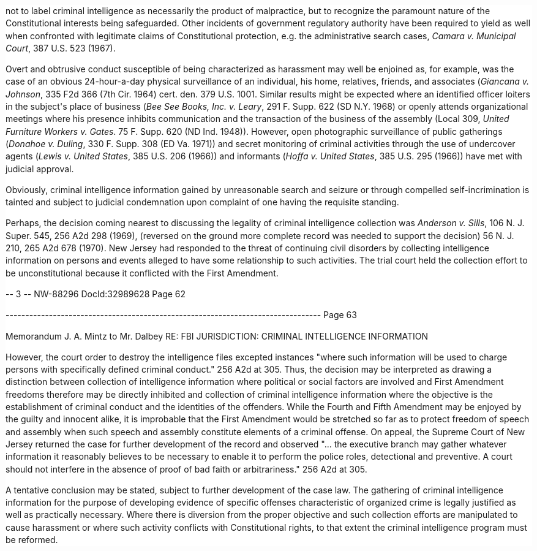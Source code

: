 not to label criminal intelligence as necessarily the product of malpractice, but to recognize the paramount nature of the Constitutional interests being safeguarded. Other incidents of government regulatory authority have been required to yield as well when confronted with legitimate claims of Constitutional protection, e.g. the administrative search cases, *Camara v. Municipal Court*, 387 U.S. 523 (1967).

Overt and obtrusive conduct susceptible of being characterized as harassment may well be enjoined as, for example, was the case of an obvious 24-hour-a-day physical surveillance of an individual, his home, relatives, friends, and associates (*Giancana v. Johnson*, 335 F2d 366 (7th Cir. 1964) cert. den. 379 U.S. 1001. Similar results might be expected where an identified officer loiters in the subject's place of business (*Bee See Books, Inc. v. Leary*, 291 F. Supp. 622 (SD N.Y. 1968) or openly attends organizational meetings where his presence inhibits communication and the transaction of the business of the assembly (Local 309, *United Furniture Workers v. Gates*. 75 F. Supp. 620 (ND Ind. 1948)). However, open photographic surveillance of public gatherings (*Donahoe v. Duling*, 330 F. Supp. 308 (ED Va. 1971)) and secret monitoring of criminal activities through the use of undercover agents (*Lewis v. United States*, 385 U.S. 206 (1966)) and informants (*Hoffa v. United States*, 385 U.S. 295 (1966)) have met with judicial approval.

Obviously, criminal intelligence information gained by unreasonable search and seizure or through compelled self-incrimination is tainted and subject to judicial condemnation upon complaint of one having the requisite standing.

Perhaps, the decision coming nearest to discussing the legality of criminal intelligence collection was *Anderson v. Sills*, 106 N. J. Super. 545, 256 A2d 298 (1969), (reversed on the ground more complete record was needed to support the decision) 56 N. J. 210, 265 A2d 678 (1970). New Jersey had responded to the threat of continuing civil disorders by collecting intelligence information on persons and events alleged to have some relationship to such activities. The trial court held the collection effort to be unconstitutional because it conflicted with the First Amendment.

-- 3 --
NW-88296 DocId:32989628 Page 62


-------------------------------------------------------------------------------- Page 63

Memorandum J. A. Mintz to Mr. Dalbey
RE: FBI JURISDICTION: CRIMINAL
INTELLIGENCE INFORMATION

However, the court order to destroy the intelligence files excepted instances "where such information will be used to charge persons with specifically defined criminal conduct." 256 A2d at 305. Thus, the decision may be interpreted as drawing a distinction between collection of intelligence information where political or social factors are involved and First Amendment freedoms therefore may be directly inhibited and collection of criminal intelligence information where the objective is the establishment of criminal conduct and the identities of the offenders. While the Fourth and Fifth Amendment may be enjoyed by the guilty and innocent alike, it is improbable that the First Amendment would be stretched so far as to protect freedom of speech and assembly when such speech and assembly constitute elements of a criminal offense. On appeal, the Supreme Court of New Jersey returned the case for further development of the record and observed "... the executive branch may gather whatever information it reasonably believes to be necessary to enable it to perform the police roles, detectional and preventive. A court should not interfere in the absence of proof of bad faith or arbitrariness." 256 A2d at 305.

A tentative conclusion may be stated, subject to further development of the case law. The gathering of criminal intelligence information for the purpose of developing evidence of specific offenses characteristic of organized crime is legally justified as well as practically necessary. Where there is diversion from the proper objective and such collection efforts are manipulated to cause harassment or where such activity conflicts with Constitutional rights, to that extent the criminal intelligence program must be reformed.
